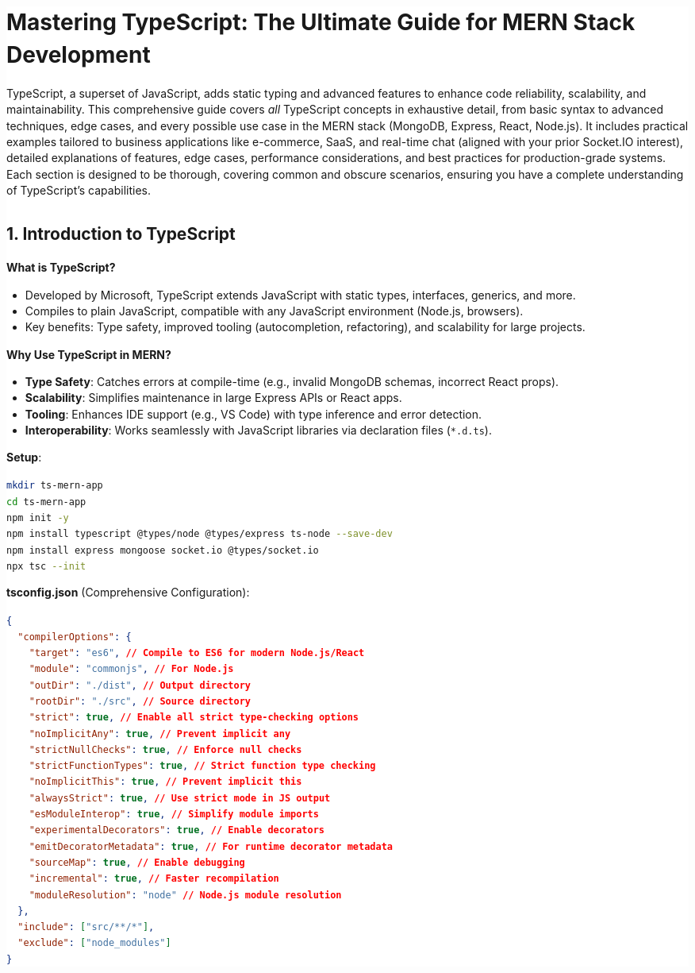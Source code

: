 # Mastering TypeScript: The Ultimate Guide for MERN Stack Development

TypeScript, a superset of JavaScript, adds static typing and advanced features to enhance code reliability, scalability, and maintainability. This comprehensive guide covers *all* TypeScript concepts in exhaustive detail, from basic syntax to advanced techniques, edge cases, and every possible use case in the MERN stack (MongoDB, Express, React, Node.js). It includes practical examples tailored to business applications like e-commerce, SaaS, and real-time chat (aligned with your prior Socket.IO interest), detailed explanations of features, edge cases, performance considerations, and best practices for production-grade systems. Each section is designed to be thorough, covering common and obscure scenarios, ensuring you have a complete understanding of TypeScript’s capabilities.

## 1. Introduction to TypeScript

**What is TypeScript?**
- Developed by Microsoft, TypeScript extends JavaScript with static types, interfaces, generics, and more.
- Compiles to plain JavaScript, compatible with any JavaScript environment (Node.js, browsers).
- Key benefits: Type safety, improved tooling (autocompletion, refactoring), and scalability for large projects.

**Why Use TypeScript in MERN?**
- **Type Safety**: Catches errors at compile-time (e.g., invalid MongoDB schemas, incorrect React props).
- **Scalability**: Simplifies maintenance in large Express APIs or React apps.
- **Tooling**: Enhances IDE support (e.g., VS Code) with type inference and error detection.
- **Interoperability**: Works seamlessly with JavaScript libraries via declaration files (`*.d.ts`).

**Setup**:
```bash
mkdir ts-mern-app
cd ts-mern-app
npm init -y
npm install typescript @types/node @types/express ts-node --save-dev
npm install express mongoose socket.io @types/socket.io
npx tsc --init
```

**tsconfig.json** (Comprehensive Configuration):
```json
{
  "compilerOptions": {
    "target": "es6", // Compile to ES6 for modern Node.js/React
    "module": "commonjs", // For Node.js
    "outDir": "./dist", // Output directory
    "rootDir": "./src", // Source directory
    "strict": true, // Enable all strict type-checking options
    "noImplicitAny": true, // Prevent implicit any
    "strictNullChecks": true, // Enforce null checks
    "strictFunctionTypes": true, // Strict function type checking
    "noImplicitThis": true, // Prevent implicit this
    "alwaysStrict": true, // Use strict mode in JS output
    "esModuleInterop": true, // Simplify module imports
    "experimentalDecorators": true, // Enable decorators
    "emitDecoratorMetadata": true, // For runtime decorator metadata
    "sourceMap": true, // Enable debugging
    "incremental": true, // Faster recompilation
    "moduleResolution": "node" // Node.js module resolution
  },
  "include": ["src/**/*"],
  "exclude": ["node_modules"]
}
```
